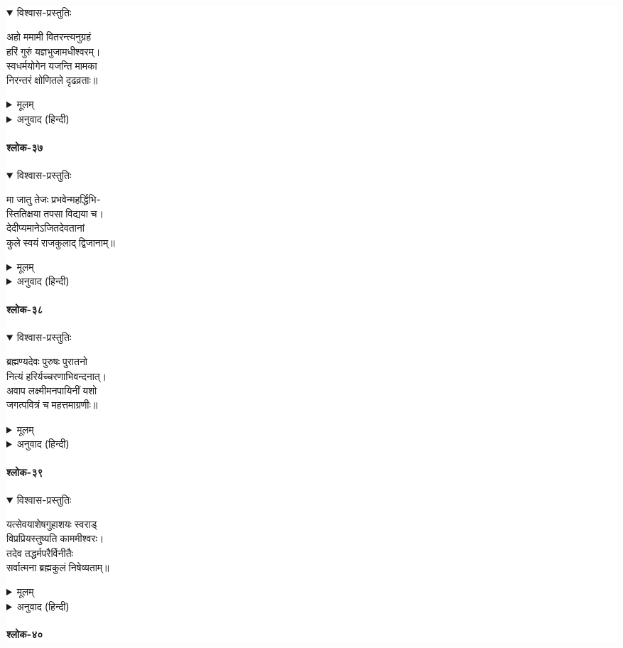 
<details open><summary>विश्वास-प्रस्तुतिः</summary>

अहो ममामी वितरन्त्यनुग्रहं  
हरिं गुरुं यज्ञभुजामधीश्वरम्।  
स्वधर्मयोगेन यजन्ति मामका  
निरन्तरं क्षोणितले दृढव्रताः॥
</details>

<details><summary>मूलम्</summary></details>

<details><summary>अनुवाद (हिन्दी)</summary></details>

#### श्लोक-३७


<details open><summary>विश्वास-प्रस्तुतिः</summary>

मा जातु तेजः प्रभवेन्महर्द्धिभि-  
स्तितिक्षया तपसा विद्यया च।  
देदीप्यमानेऽजितदेवतानां  
कुले स्वयं राजकुलाद् द्विजानाम्॥
</details>

<details><summary>मूलम्</summary></details>

<details><summary>अनुवाद (हिन्दी)</summary></details>

#### श्लोक-३८


<details open><summary>विश्वास-प्रस्तुतिः</summary>

ब्रह्मण्यदेवः पुरुषः पुरातनो  
नित्यं हरिर्यच्चरणाभिवन्दनात्।  
अवाप लक्ष्मीमनपायिनीं यशो  
जगत्पवित्रं च महत्तमाग्रणीः॥
</details>

<details><summary>मूलम्</summary></details>

<details><summary>अनुवाद (हिन्दी)</summary></details>

#### श्लोक-३९


<details open><summary>विश्वास-प्रस्तुतिः</summary>

यत्सेवयाशेषगुहाशयः स्वराड्  
विप्रप्रियस्तुष्यति काममीश्वरः।  
तदेव तद्धर्मपरैर्विनीतैः  
सर्वात्मना ब्रह्मकुलं निषेव्यताम्॥
</details>

<details><summary>मूलम्</summary></details>

<details><summary>अनुवाद (हिन्दी)</summary></details>

#### श्लोक-४०
